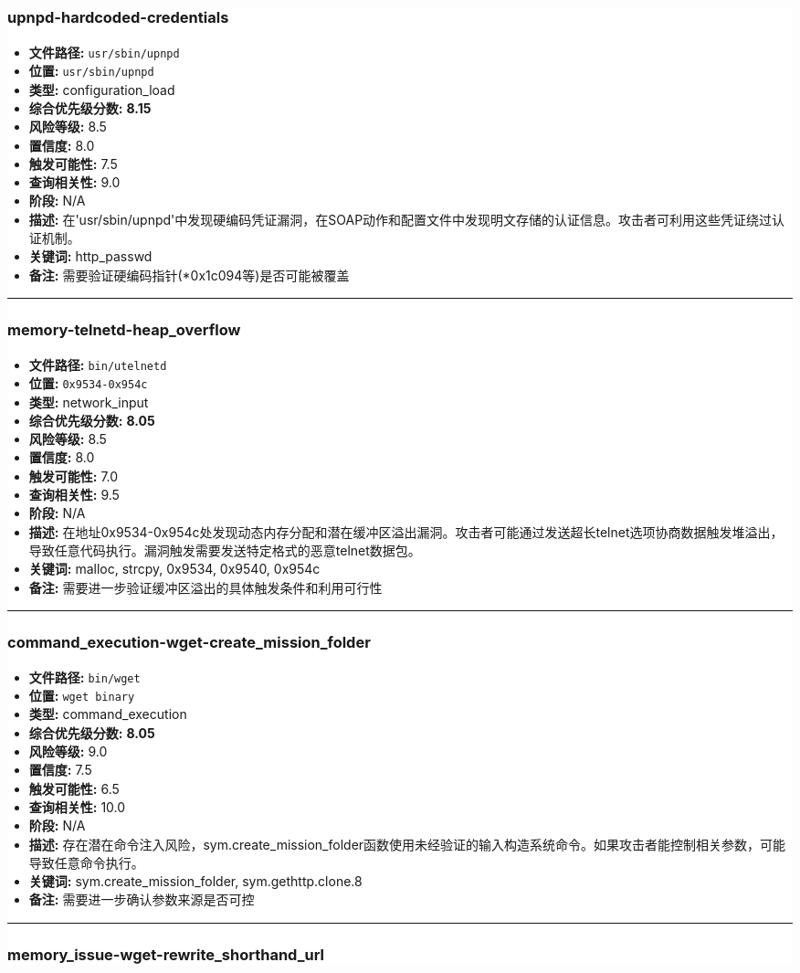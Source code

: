 ### upnpd-hardcoded-credentials

- **文件路径:** `usr/sbin/upnpd`
- **位置:** `usr/sbin/upnpd`
- **类型:** configuration_load
- **综合优先级分数:** **8.15**
- **风险等级:** 8.5
- **置信度:** 8.0
- **触发可能性:** 7.5
- **查询相关性:** 9.0
- **阶段:** N/A
- **描述:** 在'usr/sbin/upnpd'中发现硬编码凭证漏洞，在SOAP动作和配置文件中发现明文存储的认证信息。攻击者可利用这些凭证绕过认证机制。
- **关键词:** http_passwd
- **备注:** 需要验证硬编码指针(*0x1c094等)是否可能被覆盖

---
### memory-telnetd-heap_overflow

- **文件路径:** `bin/utelnetd`
- **位置:** `0x9534-0x954c`
- **类型:** network_input
- **综合优先级分数:** **8.05**
- **风险等级:** 8.5
- **置信度:** 8.0
- **触发可能性:** 7.0
- **查询相关性:** 9.5
- **阶段:** N/A
- **描述:** 在地址0x9534-0x954c处发现动态内存分配和潜在缓冲区溢出漏洞。攻击者可能通过发送超长telnet选项协商数据触发堆溢出，导致任意代码执行。漏洞触发需要发送特定格式的恶意telnet数据包。
- **关键词:** malloc, strcpy, 0x9534, 0x9540, 0x954c
- **备注:** 需要进一步验证缓冲区溢出的具体触发条件和利用可行性

---
### command_execution-wget-create_mission_folder

- **文件路径:** `bin/wget`
- **位置:** `wget binary`
- **类型:** command_execution
- **综合优先级分数:** **8.05**
- **风险等级:** 9.0
- **置信度:** 7.5
- **触发可能性:** 6.5
- **查询相关性:** 10.0
- **阶段:** N/A
- **描述:** 存在潜在命令注入风险，sym.create_mission_folder函数使用未经验证的输入构造系统命令。如果攻击者能控制相关参数，可能导致任意命令执行。
- **关键词:** sym.create_mission_folder, sym.gethttp.clone.8
- **备注:** 需要进一步确认参数来源是否可控

---
### memory_issue-wget-rewrite_shorthand_url
